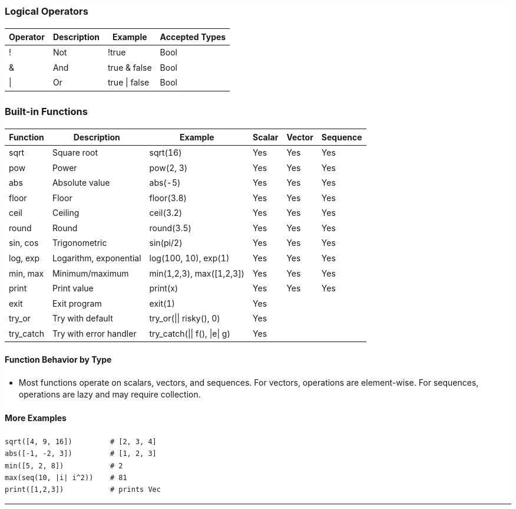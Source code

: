 ### Logical Operators

| Operator | Description      | Example      | Accepted Types |
|----------|------------------|-------------|---------------|
| !        | Not              | !true       | Bool          |
| &        | And              | true & false| Bool          |
| \|        | Or               | true \| false| Bool          |

### Built-in Functions

| Function   | Description                        | Example                  | Scalar | Vector | Sequence |
|------------|------------------------------------|--------------------------|--------|--------|----------|
| sqrt       | Square root                        | sqrt(16)                 | Yes    | Yes    | Yes      |
| pow        | Power                              | pow(2, 3)                | Yes    | Yes    | Yes      |
| abs        | Absolute value                     | abs(-5)                  | Yes    | Yes    | Yes      |
| floor      | Floor                              | floor(3.8)               | Yes    | Yes    | Yes      |
| ceil       | Ceiling                            | ceil(3.2)                | Yes    | Yes    | Yes      |
| round      | Round                              | round(3.5)               | Yes    | Yes    | Yes      |
| sin, cos   | Trigonometric                      | sin(pi/2)                | Yes    | Yes    | Yes      |
| log, exp   | Logarithm, exponential             | log(100, 10), exp(1)     | Yes    | Yes    | Yes      |
| min, max   | Minimum/maximum                    | min(1,2,3), max([1,2,3]) | Yes    | Yes    | Yes      |
| print      | Print value                        | print(x)                 | Yes    | Yes    | Yes      |
| exit       | Exit program                       | exit(1)                  | Yes    |        |          |
| try_or     | Try with default                   | try_or(\|\| risky(), 0)    | Yes    |        |          |
| try_catch  | Try with error handler             | try_catch(\|\| f(), \|e\| g)| Yes    |        |          |

#### Function Behavior by Type

- Most functions operate on scalars, vectors, and sequences. For vectors, operations are element-wise. For sequences, operations are lazy and may require collection.

#### More Examples

```bm
sqrt([4, 9, 16])         # [2, 3, 4]
abs([-1, -2, 3])         # [1, 2, 3]
min([5, 2, 8])           # 2
max(seq(10, |i| i^2))    # 81
print([1,2,3])           # prints Vec
```

---
